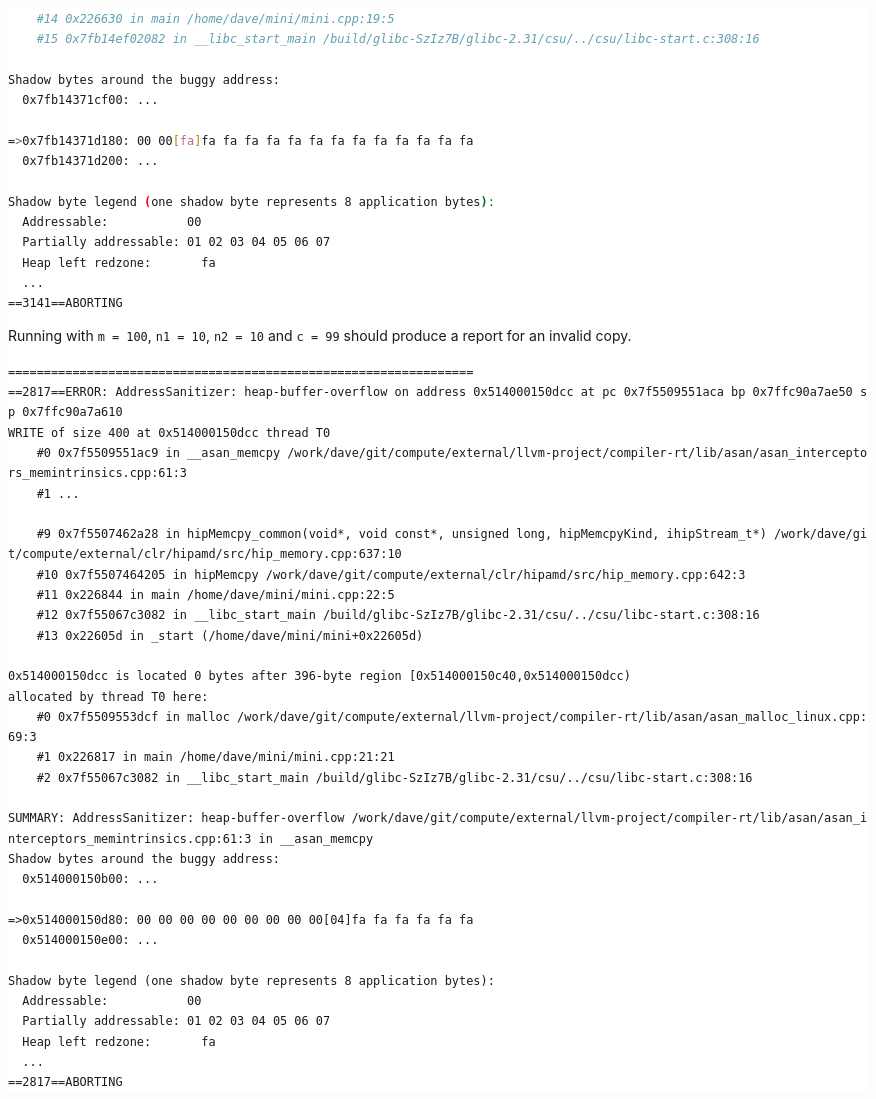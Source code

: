 ```bash
    #14 0x226630 in main /home/dave/mini/mini.cpp:19:5
    #15 0x7fb14ef02082 in __libc_start_main /build/glibc-SzIz7B/glibc-2.31/csu/../csu/libc-start.c:308:16

Shadow bytes around the buggy address:
  0x7fb14371cf00: ...

=>0x7fb14371d180: 00 00[fa]fa fa fa fa fa fa fa fa fa fa fa fa fa
  0x7fb14371d200: ...

Shadow byte legend (one shadow byte represents 8 application bytes):
  Addressable:           00
  Partially addressable: 01 02 03 04 05 06 07
  Heap left redzone:       fa
  ...
==3141==ABORTING
```

Running with `m = 100`, `n1 = 10`, `n2 = 10` and `c = 99` should produce a report for an invalid copy.

```shell
=================================================================
==2817==ERROR: AddressSanitizer: heap-buffer-overflow on address 0x514000150dcc at pc 0x7f5509551aca bp 0x7ffc90a7ae50 sp 0x7ffc90a7a610
WRITE of size 400 at 0x514000150dcc thread T0
    #0 0x7f5509551ac9 in __asan_memcpy /work/dave/git/compute/external/llvm-project/compiler-rt/lib/asan/asan_interceptors_memintrinsics.cpp:61:3
    #1 ...

    #9 0x7f5507462a28 in hipMemcpy_common(void*, void const*, unsigned long, hipMemcpyKind, ihipStream_t*) /work/dave/git/compute/external/clr/hipamd/src/hip_memory.cpp:637:10
    #10 0x7f5507464205 in hipMemcpy /work/dave/git/compute/external/clr/hipamd/src/hip_memory.cpp:642:3
    #11 0x226844 in main /home/dave/mini/mini.cpp:22:5
    #12 0x7f55067c3082 in __libc_start_main /build/glibc-SzIz7B/glibc-2.31/csu/../csu/libc-start.c:308:16
    #13 0x22605d in _start (/home/dave/mini/mini+0x22605d)

0x514000150dcc is located 0 bytes after 396-byte region [0x514000150c40,0x514000150dcc)
allocated by thread T0 here:
    #0 0x7f5509553dcf in malloc /work/dave/git/compute/external/llvm-project/compiler-rt/lib/asan/asan_malloc_linux.cpp:69:3
    #1 0x226817 in main /home/dave/mini/mini.cpp:21:21
    #2 0x7f55067c3082 in __libc_start_main /build/glibc-SzIz7B/glibc-2.31/csu/../csu/libc-start.c:308:16

SUMMARY: AddressSanitizer: heap-buffer-overflow /work/dave/git/compute/external/llvm-project/compiler-rt/lib/asan/asan_interceptors_memintrinsics.cpp:61:3 in __asan_memcpy
Shadow bytes around the buggy address:
  0x514000150b00: ...

=>0x514000150d80: 00 00 00 00 00 00 00 00 00[04]fa fa fa fa fa fa
  0x514000150e00: ...

Shadow byte legend (one shadow byte represents 8 application bytes):
  Addressable:           00
  Partially addressable: 01 02 03 04 05 06 07
  Heap left redzone:       fa
  ...
==2817==ABORTING
```
